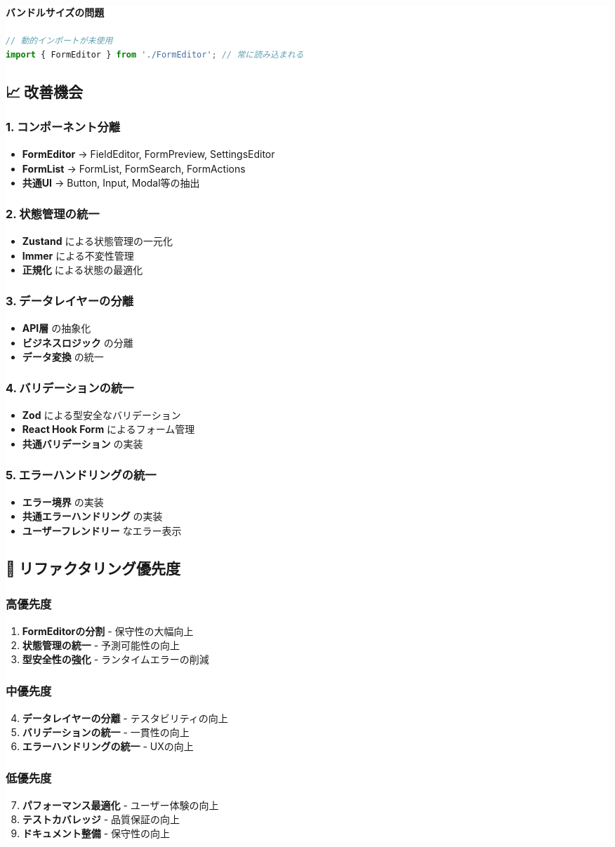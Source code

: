 #### バンドルサイズの問題
```typescript
// 動的インポートが未使用
import { FormEditor } from './FormEditor'; // 常に読み込まれる
```

## 📈 改善機会

### 1. コンポーネント分離
- **FormEditor** → FieldEditor, FormPreview, SettingsEditor
- **FormList** → FormList, FormSearch, FormActions
- **共通UI** → Button, Input, Modal等の抽出

### 2. 状態管理の統一
- **Zustand** による状態管理の一元化
- **Immer** による不変性管理
- **正規化** による状態の最適化

### 3. データレイヤーの分離
- **API層** の抽象化
- **ビジネスロジック** の分離
- **データ変換** の統一

### 4. バリデーションの統一
- **Zod** による型安全なバリデーション
- **React Hook Form** によるフォーム管理
- **共通バリデーション** の実装

### 5. エラーハンドリングの統一
- **エラー境界** の実装
- **共通エラーハンドリング** の実装
- **ユーザーフレンドリー** なエラー表示

## 🎯 リファクタリング優先度

### 高優先度
1. **FormEditorの分割** - 保守性の大幅向上
2. **状態管理の統一** - 予測可能性の向上
3. **型安全性の強化** - ランタイムエラーの削減

### 中優先度
4. **データレイヤーの分離** - テスタビリティの向上
5. **バリデーションの統一** - 一貫性の向上
6. **エラーハンドリングの統一** - UXの向上

### 低優先度
7. **パフォーマンス最適化** - ユーザー体験の向上
8. **テストカバレッジ** - 品質保証の向上
9. **ドキュメント整備** - 保守性の向上
